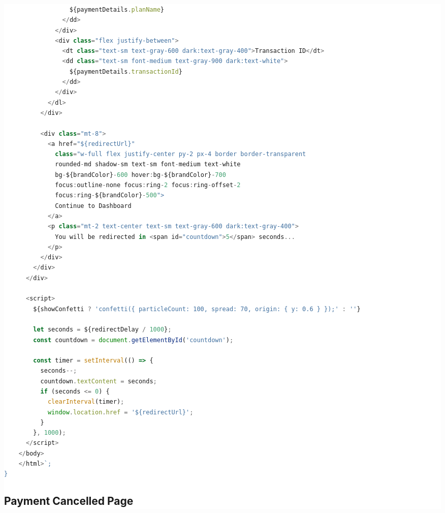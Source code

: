 ```typescript
                  ${paymentDetails.planName}
                </dd>
              </div>
              <div class="flex justify-between">
                <dt class="text-sm text-gray-600 dark:text-gray-400">Transaction ID</dt>
                <dd class="text-sm font-medium text-gray-900 dark:text-white">
                  ${paymentDetails.transactionId}
                </dd>
              </div>
            </dl>
          </div>
          
          <div class="mt-8">
            <a href="${redirectUrl}" 
              class="w-full flex justify-center py-2 px-4 border border-transparent 
              rounded-md shadow-sm text-sm font-medium text-white 
              bg-${brandColor}-600 hover:bg-${brandColor}-700 
              focus:outline-none focus:ring-2 focus:ring-offset-2 
              focus:ring-${brandColor}-500">
              Continue to Dashboard
            </a>
            <p class="mt-2 text-center text-sm text-gray-600 dark:text-gray-400">
              You will be redirected in <span id="countdown">5</span> seconds...
            </p>
          </div>
        </div>
      </div>
      
      <script>
        ${showConfetti ? 'confetti({ particleCount: 100, spread: 70, origin: { y: 0.6 } });' : ''}
        
        let seconds = ${redirectDelay / 1000};
        const countdown = document.getElementById('countdown');
        
        const timer = setInterval(() => {
          seconds--;
          countdown.textContent = seconds;
          if (seconds <= 0) {
            clearInterval(timer);
            window.location.href = '${redirectUrl}';
          }
        }, 1000);
      </script>
    </body>
    </html>`;
}
```

## Payment Cancelled Page
